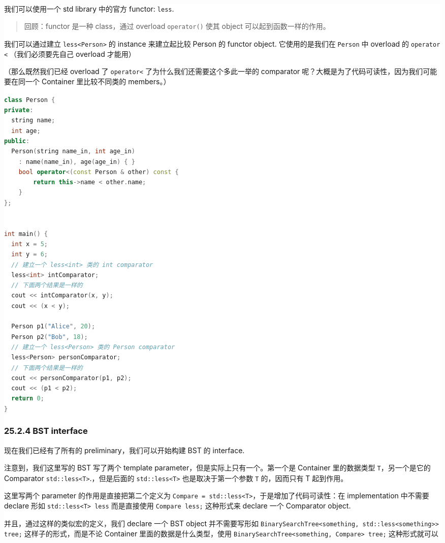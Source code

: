 我们可以使用一个 std library 中的官方 functor: `less`.

> 回顾：functor 是一种 class，通过 overload `operator()` 使其 object 可以起到函数一样的作用。

我们可以通过建立 `less<Person>` 的 instance 来建立起比较 Person 的 functor object. 它使用的是我们在 `Person` 中 overload 的 `operator<` （我们必须要先自己 overload 才能用）

（那么既然我们已经 overload 了 `operator<` 了为什么我们还需要这个多此一举的 comparator 呢？大概是为了代码可读性，因为我们可能要在同一个 Container 里比较不同类的 members。）

```c++
class Person {
private:
  string name;
  int age;
public:
  Person(string name_in, int age_in)
  	: name(name_in), age(age_in) { }
	bool operator<(const Person & other) const {
		return this->name < other.name;
	}
};


int main() {
  int x = 5;
  int y = 6;
  // 建立一个 less<int> 类的 int comparator
  less<int> intComparator;
  // 下面两个结果是一样的
  cout << intComparator(x, y);
  cout << (x < y);
  
  Person p1("Alice", 20);
  Person p2("Bob", 18);
  // 建立一个 less<Person> 类的 Person comparator
  less<Person> personComparator;
  // 下面两个结果是一样的
  cout << personComparator(p1, p2);
  cout << (p1 < p2);
  return 0;
}
```

### 25.2.4 BST interface

现在我们已经有了所有的 preliminary，我们可以开始构建 BST 的 interface.

注意到，我们这里写的 BST 写了两个 template parameter，但是实际上只有一个。第一个是 Container 里的数据类型 `T`，另一个是它的 Comparator `std::less<T>`.，但是后面的  `std::less<T>` 也是取决于第一个参数 `T` 的，因而只有 T 起到作用。

这里写两个 parameter 的作用是直接把第二个定义为 `Compare = std::less<T>`，于是增加了代码可读性：在 implementation 中不需要 declare 形如 `std::less<T> less` 而是直接使用 `Compare less;`  这种形式来 declare 一个 Comparator object.

并且，通过这样的类似宏的定义，我们 declare 一个 BST object 并不需要写形如 `BinarySearchTree<something, std::less<something>> tree;` 这样子的形式，而是不论 Container 里面的数据是什么类型，使用 `BinarySearchTree<something, Compare> tree;` 这种形式就可以 
